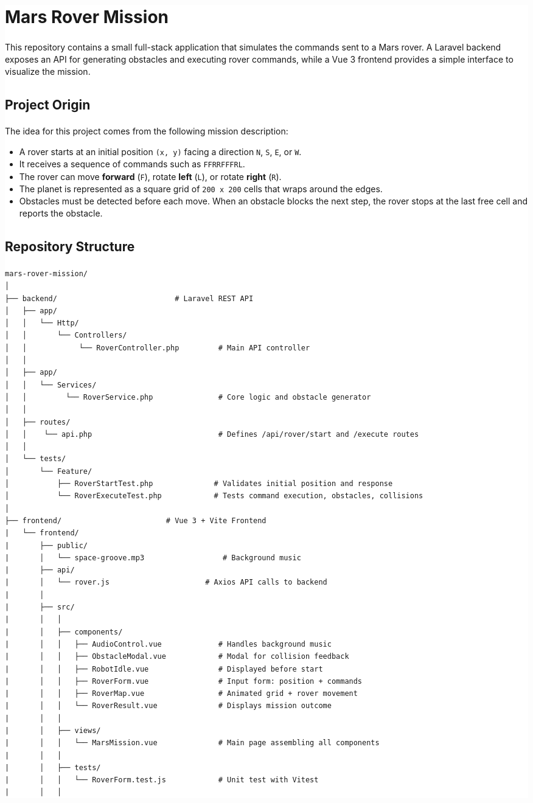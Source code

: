 # Mars Rover Mission

This repository contains a small full-stack application that simulates the commands sent to a Mars rover. A Laravel backend exposes an API for generating obstacles and executing rover commands, while a Vue 3 frontend provides a simple interface to visualize the mission.

## Project Origin
The idea for this project comes from the following mission description:

- A rover starts at an initial position `(x, y)` facing a direction `N`, `S`, `E`, or `W`.
- It receives a sequence of commands such as `FFRRFFFRL`.
- The rover can move **forward** (`F`), rotate **left** (`L`), or rotate **right** (`R`).
- The planet is represented as a square grid of `200 x 200` cells that wraps around the edges.
- Obstacles must be detected before each move. When an obstacle blocks the next step, the rover stops at the last free cell and reports the obstacle.

## Repository Structure

```
mars-rover-mission/
│
├── backend/                           # Laravel REST API
│   ├── app/
│   │   └── Http/
│   │       └── Controllers/
│   │            └── RoverController.php         # Main API controller
│   │
│   ├── app/
│   │   └── Services/
│   │         └── RoverService.php               # Core logic and obstacle generator
│   │
│   ├── routes/
│   │    └── api.php                             # Defines /api/rover/start and /execute routes
│   │
│   └── tests/
│       └── Feature/
│           ├── RoverStartTest.php              # Validates initial position and response
│           └── RoverExecuteTest.php            # Tests command execution, obstacles, collisions
│
├── frontend/                        # Vue 3 + Vite Frontend
|   └── frontend/
|       ├── public/
|       │   └── space-groove.mp3                  # Background music
|       ├── api/
|       │   └── rover.js                      # Axios API calls to backend
|       │
|       ├── src/
|       │   │
|       │   ├── components/
|       │   │   ├── AudioControl.vue             # Handles background music
|       │   │   ├── ObstacleModal.vue            # Modal for collision feedback
|       │   │   ├── RobotIdle.vue                # Displayed before start
|       │   │   ├── RoverForm.vue                # Input form: position + commands
|       │   │   ├── RoverMap.vue                 # Animated grid + rover movement
|       │   │   └── RoverResult.vue              # Displays mission outcome
|       │   │
|       │   ├── views/
|       │   │   └── MarsMission.vue              # Main page assembling all components
|       │   │
|       │   ├── tests/
|       │   │   └── RoverForm.test.js            # Unit test with Vitest
|       │   │
```
